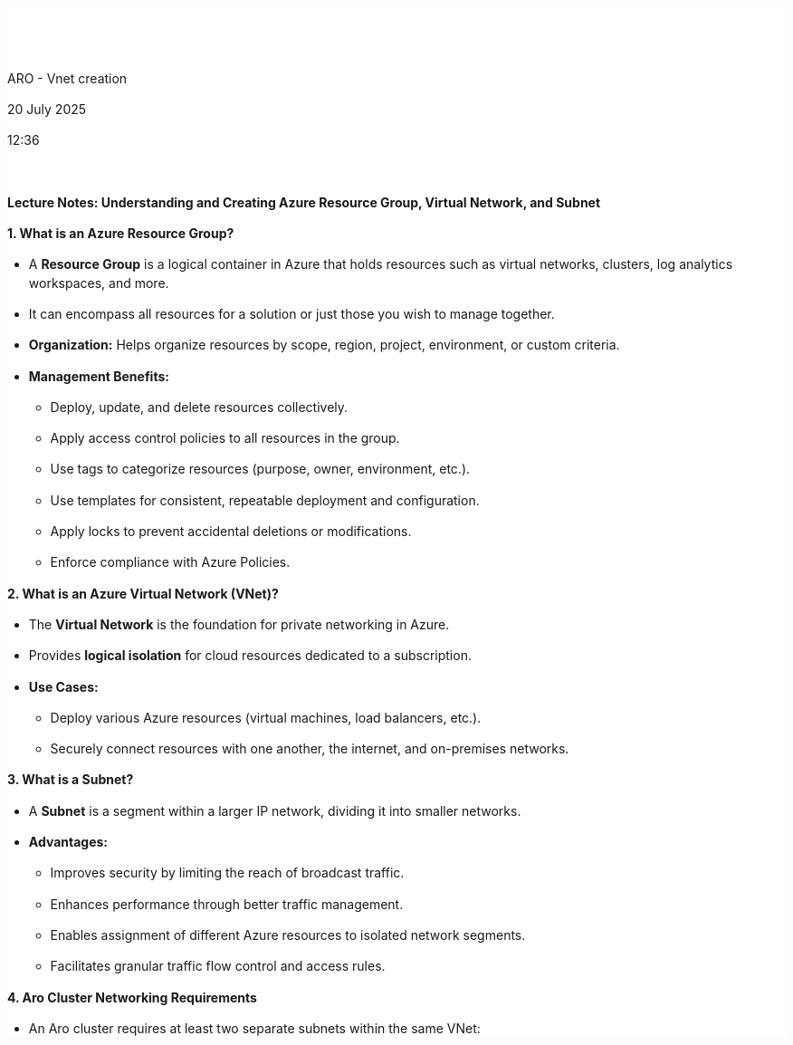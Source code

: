  

 

ARO - Vnet creation

20 July 2025

12:36

 

**Lecture Notes: Understanding and Creating Azure Resource Group, Virtual Network, and Subnet**

**1. What is an Azure Resource Group?**

- A **Resource Group** is a logical container in Azure that holds resources such as virtual networks, clusters, log analytics workspaces, and more.

- It can encompass all resources for a solution or just those you wish to manage together.

- **Organization:** Helps organize resources by scope, region, project, environment, or custom criteria.

- **Management Benefits:**

  - Deploy, update, and delete resources collectively.

  - Apply access control policies to all resources in the group.

  - Use tags to categorize resources (purpose, owner, environment, etc.).

  - Use templates for consistent, repeatable deployment and configuration.

  - Apply locks to prevent accidental deletions or modifications.

  - Enforce compliance with Azure Policies.

**2. What is an Azure Virtual Network (VNet)?**

- The **Virtual Network** is the foundation for private networking in Azure.

- Provides **logical isolation** for cloud resources dedicated to a subscription.

- **Use Cases:**

  - Deploy various Azure resources (virtual machines, load balancers, etc.).

  - Securely connect resources with one another, the internet, and on-premises networks.

**3. What is a Subnet?**

- A **Subnet** is a segment within a larger IP network, dividing it into smaller networks.

- **Advantages:**

  - Improves security by limiting the reach of broadcast traffic.

  - Enhances performance through better traffic management.

  - Enables assignment of different Azure resources to isolated network segments.

  - Facilitates granular traffic flow control and access rules.

**4. Aro Cluster Networking Requirements**

- An Aro cluster requires at least two separate subnets within the same VNet:
